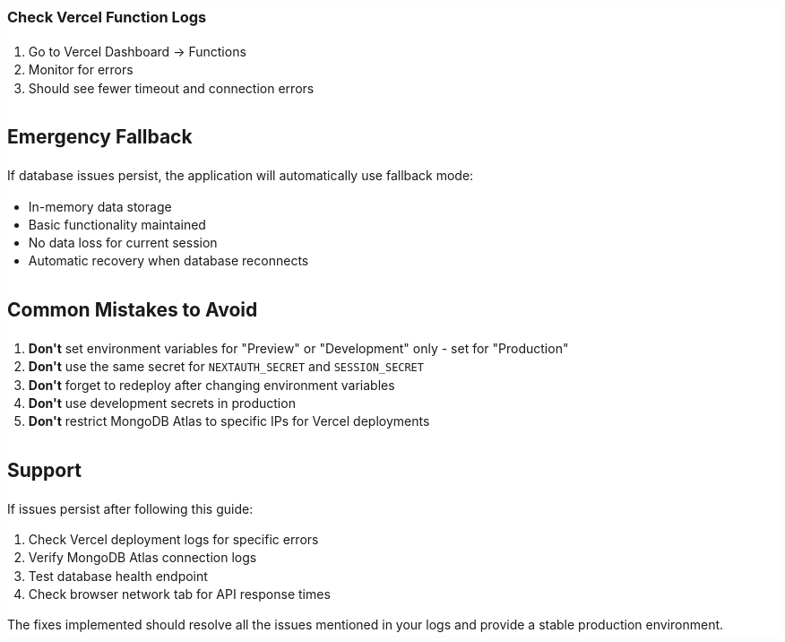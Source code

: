 ### Check Vercel Function Logs
1. Go to Vercel Dashboard → Functions
2. Monitor for errors
3. Should see fewer timeout and connection errors

## Emergency Fallback

If database issues persist, the application will automatically use fallback mode:
- In-memory data storage
- Basic functionality maintained
- No data loss for current session
- Automatic recovery when database reconnects

## Common Mistakes to Avoid

1. **Don't** set environment variables for "Preview" or "Development" only - set for "Production"
2. **Don't** use the same secret for `NEXTAUTH_SECRET` and `SESSION_SECRET`
3. **Don't** forget to redeploy after changing environment variables
4. **Don't** use development secrets in production
5. **Don't** restrict MongoDB Atlas to specific IPs for Vercel deployments

## Support

If issues persist after following this guide:

1. Check Vercel deployment logs for specific errors
2. Verify MongoDB Atlas connection logs
3. Test database health endpoint
4. Check browser network tab for API response times

The fixes implemented should resolve all the issues mentioned in your logs and provide a stable production environment.